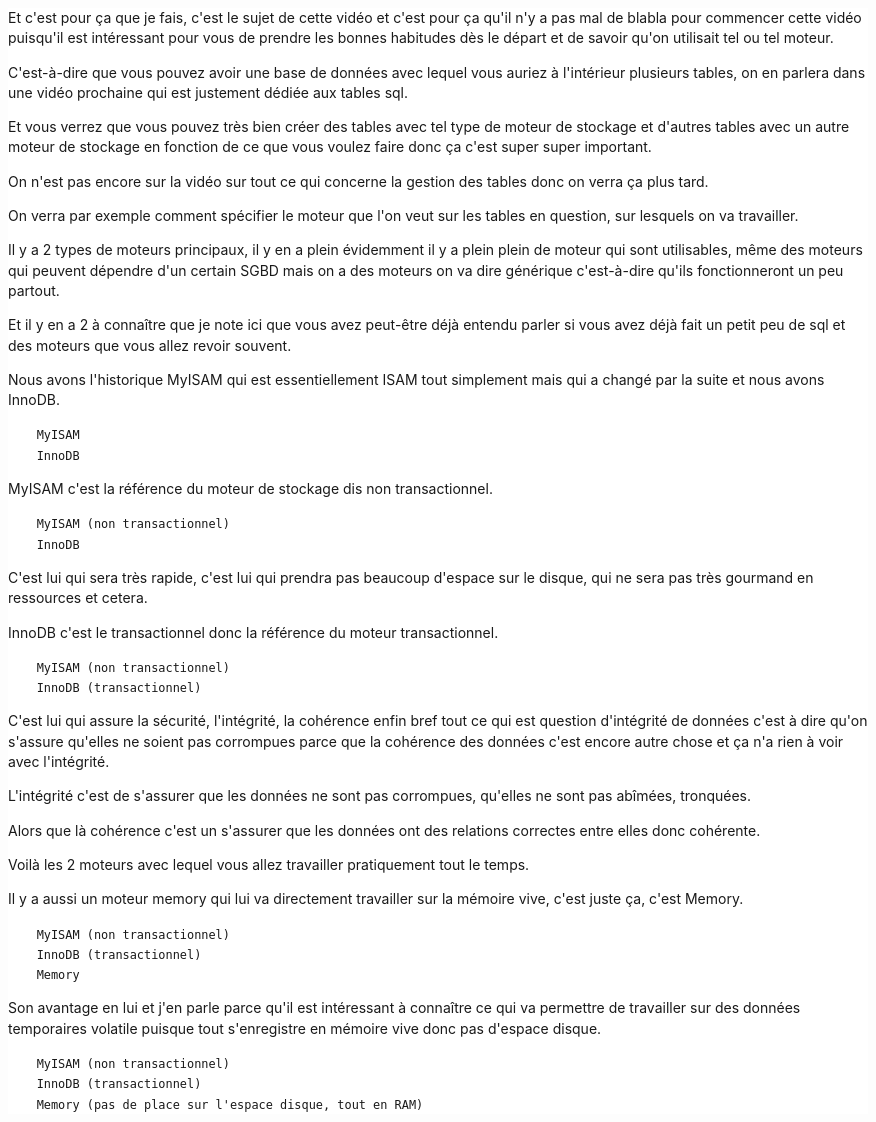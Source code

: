 Et c'est pour ça que je fais, c'est le sujet de cette vidéo et c'est pour ça qu'il n'y a pas mal de blabla pour commencer cette vidéo puisqu'il est intéressant pour vous de prendre les bonnes habitudes dès le départ et de savoir qu'on utilisait tel ou tel moteur. 

C'est-à-dire que vous pouvez avoir une base de données avec lequel vous auriez à l'intérieur plusieurs tables, on en parlera dans une vidéo prochaine qui est justement dédiée aux tables sql. 

Et vous verrez que vous pouvez très bien créer des tables avec tel type de moteur de stockage et d'autres tables avec un autre moteur de stockage en fonction de ce que vous voulez faire donc ça c'est super super important. 

On n'est pas encore sur la vidéo sur tout ce qui concerne la gestion des tables donc on verra ça plus tard. 

On verra par exemple comment spécifier le moteur que l'on veut sur les tables en question, sur lesquels on va travailler. 

Il y a 2 types de moteurs principaux, il y en a plein évidemment il y a plein plein de moteur qui sont utilisables, même des moteurs qui peuvent dépendre d'un certain SGBD mais on a des moteurs on va dire générique c'est-à-dire qu'ils fonctionneront un peu partout. 

Et il y en a 2 à connaître que je note ici que vous avez peut-être déjà entendu parler si vous avez déjà fait un petit peu de sql et des moteurs que vous allez revoir souvent. 

Nous avons l'historique MyISAM qui est essentiellement ISAM tout simplement mais qui a changé par la suite et nous avons InnoDB.
```txt
	MyISAM
	InnoDB
```
MyISAM c'est la référence du moteur de stockage dis non transactionnel. 
```txt
	MyISAM (non transactionnel)
	InnoDB
```
C'est lui qui sera très rapide, c'est lui qui prendra pas beaucoup d'espace sur le disque, qui ne sera pas très gourmand en ressources et cetera. 

InnoDB c'est le transactionnel donc la référence du moteur transactionnel.
```txt
	MyISAM (non transactionnel)
	InnoDB (transactionnel)
```
C'est lui qui assure la sécurité, l'intégrité, la cohérence enfin bref tout ce qui est question d'intégrité de données c'est à dire qu'on s'assure qu'elles ne soient pas corrompues parce que la cohérence des données c'est encore autre chose et ça n'a rien à voir avec l'intégrité. 

L'intégrité c'est de s'assurer que les données ne sont pas corrompues, qu'elles ne sont pas abîmées, tronquées. 

Alors que là cohérence c'est un s'assurer que les données ont des relations correctes entre elles donc cohérente. 

Voilà les 2 moteurs avec lequel vous allez travailler pratiquement tout le temps. 

Il y a aussi un moteur memory qui lui va directement travailler sur la mémoire vive, c'est juste ça, c'est Memory.
```txt
	MyISAM (non transactionnel)
	InnoDB (transactionnel)
	Memory
```
Son avantage en lui et j'en parle parce qu'il est intéressant à connaître ce qui va permettre de travailler sur des données temporaires volatile puisque tout s'enregistre en mémoire vive donc pas d'espace disque.
```txt
	MyISAM (non transactionnel)
	InnoDB (transactionnel)
	Memory (pas de place sur l'espace disque, tout en RAM)
```
